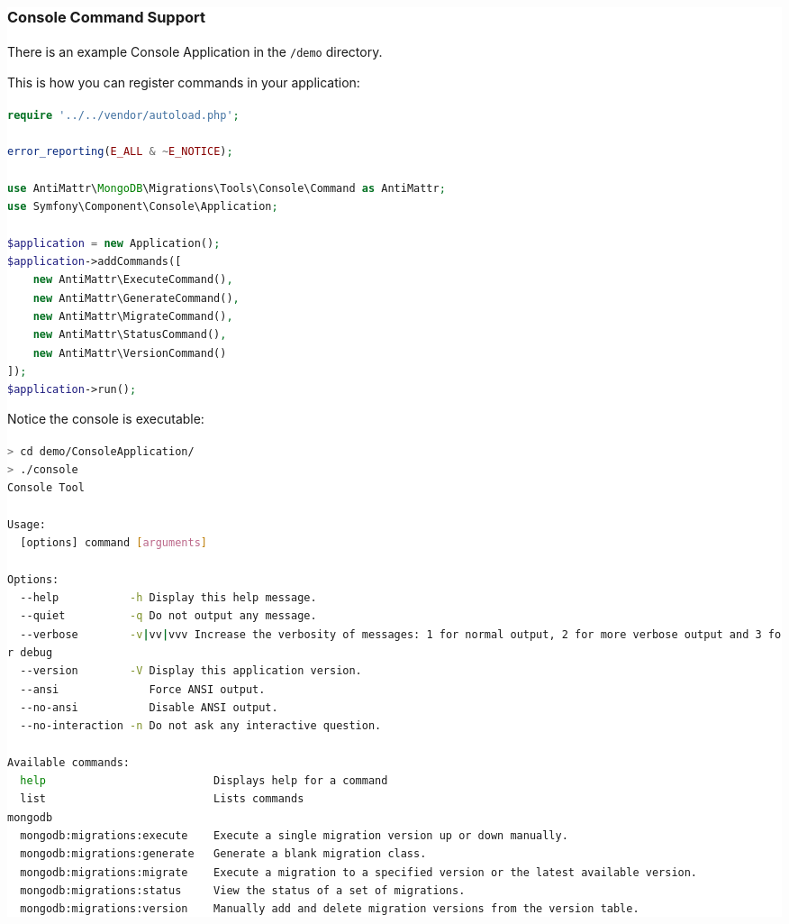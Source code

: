 ### Console Command Support

There is an example Console Application in the `/demo` directory.

This is how you can register commands in your application:

```php
require '../../vendor/autoload.php';

error_reporting(E_ALL & ~E_NOTICE);

use AntiMattr\MongoDB\Migrations\Tools\Console\Command as AntiMattr;
use Symfony\Component\Console\Application;

$application = new Application();
$application->addCommands([
    new AntiMattr\ExecuteCommand(),
    new AntiMattr\GenerateCommand(),
    new AntiMattr\MigrateCommand(),
    new AntiMattr\StatusCommand(),
    new AntiMattr\VersionCommand()
]);
$application->run();
```

Notice the console is executable:

```bash
> cd demo/ConsoleApplication/
> ./console
Console Tool

Usage:
  [options] command [arguments]

Options:
  --help           -h Display this help message.
  --quiet          -q Do not output any message.
  --verbose        -v|vv|vvv Increase the verbosity of messages: 1 for normal output, 2 for more verbose output and 3 for debug
  --version        -V Display this application version.
  --ansi              Force ANSI output.
  --no-ansi           Disable ANSI output.
  --no-interaction -n Do not ask any interactive question.

Available commands:
  help                          Displays help for a command
  list                          Lists commands
mongodb
  mongodb:migrations:execute    Execute a single migration version up or down manually.
  mongodb:migrations:generate   Generate a blank migration class.
  mongodb:migrations:migrate    Execute a migration to a specified version or the latest available version.
  mongodb:migrations:status     View the status of a set of migrations.
  mongodb:migrations:version    Manually add and delete migration versions from the version table.
```

